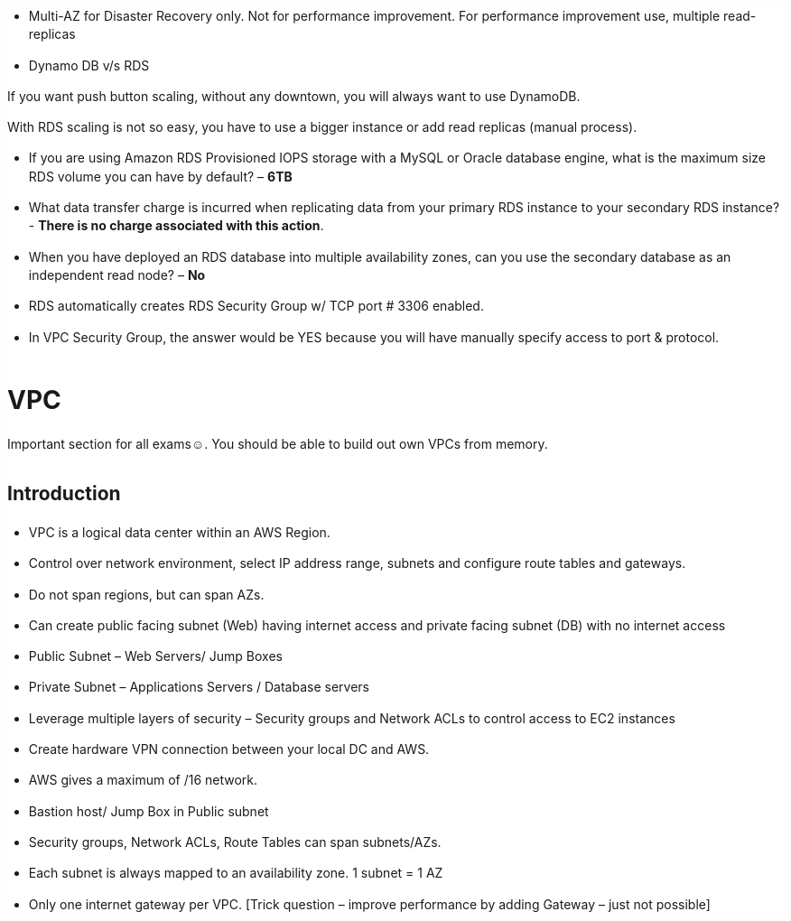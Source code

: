 * Multi-AZ for Disaster Recovery only. Not for performance improvement. For performance improvement use, multiple read-replicas

* Dynamo DB v/s RDS

If you want push button scaling, without any downtown, you will always want to use DynamoDB.

With RDS scaling is not so easy, you have to use a bigger instance or add read replicas (manual process).

* If you are using Amazon RDS Provisioned IOPS storage with a MySQL or Oracle database engine, what is the maximum size RDS volume you can have by default? – **6TB**

* What data transfer charge is incurred when replicating data from your primary RDS instance to your secondary RDS instance? - **There is no charge associated with this action**.

* When you have deployed an RDS database into multiple availability zones, can you use the secondary database as an independent read node? – **No**

* RDS automatically creates RDS Security Group w/ TCP port # 3306 enabled. 

* In VPC Security Group, the answer would be YES because you will have manually specify access to port & protocol.

# VPC

Important section for all exams☺. You should be able to build out own VPCs from memory. 

## Introduction

* VPC is a logical data center within an AWS Region. 

* Control over network environment, select IP address range, subnets and configure route tables and gateways.

* Do not span regions, but can span AZs.

* Can create public facing subnet (Web) having internet access and private facing subnet (DB) with no internet access

* Public Subnet – Web Servers/ Jump Boxes

* Private Subnet – Applications Servers / Database servers

* Leverage multiple layers of security – Security groups and Network ACLs to control access to EC2 instances

* Create hardware VPN connection between your local DC and AWS.

* AWS gives a maximum of /16 network.

* Bastion host/ Jump Box in Public subnet

* Security groups, Network ACLs, Route Tables can span subnets/AZs.

* Each subnet is always mapped to an availability zone. 1 subnet = 1 AZ

* Only one internet gateway per VPC. [Trick question – improve performance by adding Gateway – just not possible]
